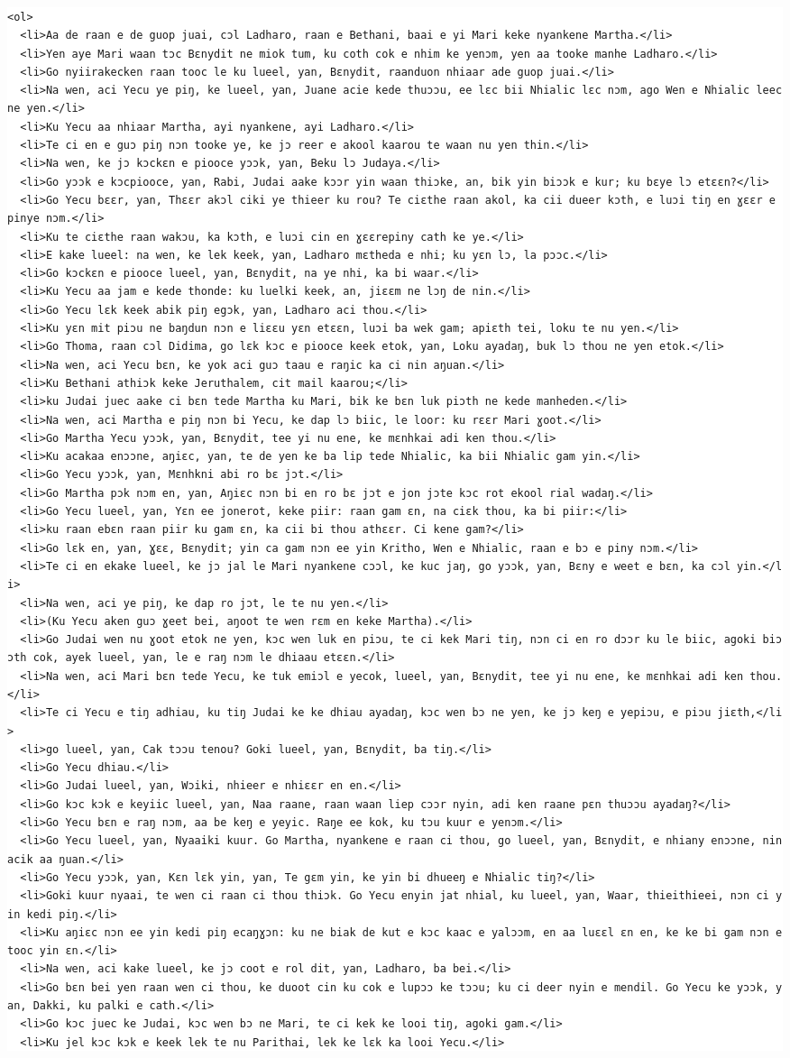     <ol>
      <li>Aa de raan e de guop juai, cɔl Ladharo, raan e Bethani, baai e yi Mari keke nyankene Martha.</li>
      <li>Yen aye Mari waan tɔc Bɛnydit ne miok tum, ku coth cok e nhim ke yenɔm, yen aa tooke manhe Ladharo.</li>
      <li>Go nyiirakecken raan tooc le ku lueel, yan, Bɛnydit, raanduon nhiaar ade guop juai.</li>
      <li>Na wen, aci Yecu ye piŋ, ke lueel, yan, Juane acie kede thuɔɔu, ee lɛc bii Nhialic lɛc nɔm, ago Wen e Nhialic leec ne yen.</li>
      <li>Ku Yecu aa nhiaar Martha, ayi nyankene, ayi Ladharo.</li>
      <li>Te ci en e guɔ piŋ nɔn tooke ye, ke jɔ reer e akool kaarou te waan nu yen thin.</li>
      <li>Na wen, ke jɔ kɔckɛn e piooce yɔɔk, yan, Beku lɔ Judaya.</li>
      <li>Go yɔɔk e kɔcpiooce, yan, Rabi, Judai aake kɔɔr yin waan thiɔke, an, bik yin biɔɔk e kur; ku bɛye lɔ etɛɛn?</li>
      <li>Go Yecu bɛɛr, yan, Thɛɛr akɔl ciki ye thieer ku rou? Te ciɛthe raan akol, ka cii dueer kɔth, e luɔi tiŋ en ɣɛɛr e pinye nɔm.</li>
      <li>Ku te ciɛthe raan wakɔu, ka kɔth, e luɔi cin en ɣɛɛrepiny cath ke ye.</li>
      <li>E kake lueel: na wen, ke lek keek, yan, Ladharo mɛtheda e nhi; ku yɛn lɔ, la pɔɔc.</li>
      <li>Go kɔckɛn e piooce lueel, yan, Bɛnydit, na ye nhi, ka bi waar.</li>
      <li>Ku Yecu aa jam e kede thonde: ku luelki keek, an, jiɛɛm ne lɔŋ de nin.</li>
      <li>Go Yecu lɛk keek abik piŋ egɔk, yan, Ladharo aci thou.</li>
      <li>Ku yɛn mit piɔu ne baŋdun nɔn e liɛɛu yɛn etɛɛn, luɔi ba wek gam; apiɛth tei, loku te nu yen.</li>
      <li>Go Thoma, raan cɔl Didima, go lɛk kɔc e piooce keek etok, yan, Loku ayadaŋ, buk lɔ thou ne yen etok.</li>
      <li>Na wen, aci Yecu bɛn, ke yok aci guɔ taau e raŋic ka ci nin aŋuan.</li>
      <li>Ku Bethani athiɔk keke Jeruthalem, cit mail kaarou;</li>
      <li>ku Judai juec aake ci bɛn tede Martha ku Mari, bik ke bɛn luk piɔth ne kede manheden.</li>
      <li>Na wen, aci Martha e piŋ nɔn bi Yecu, ke dap lɔ biic, le loor: ku rɛɛr Mari ɣoot.</li>
      <li>Go Martha Yecu yɔɔk, yan, Bɛnydit, tee yi nu ene, ke mɛnhkai adi ken thou.</li>
      <li>Ku acakaa enɔɔne, aŋiɛc, yan, te de yen ke ba lip tede Nhialic, ka bii Nhialic gam yin.</li>
      <li>Go Yecu yɔɔk, yan, Mɛnhkni abi ro bɛ jɔt.</li>
      <li>Go Martha pɔk nɔm en, yan, Aŋiɛc nɔn bi en ro bɛ jɔt e jon jɔte kɔc rot ekool rial wadaŋ.</li>
      <li>Go Yecu lueel, yan, Yɛn ee jonerot, keke piir: raan gam ɛn, na ciɛk thou, ka bi piir:</li>
      <li>ku raan ebɛn raan piir ku gam ɛn, ka cii bi thou athɛɛr. Ci kene gam?</li>
      <li>Go lɛk en, yan, Ɣɛɛ, Bɛnydit; yin ca gam nɔn ee yin Kritho, Wen e Nhialic, raan e bɔ e piny nɔm.</li>
      <li>Te ci en ekake lueel, ke jɔ jal le Mari nyankene cɔɔl, ke kuc jaŋ, go yɔɔk, yan, Bɛny e weet e bɛn, ka cɔl yin.</li>
      <li>Na wen, aci ye piŋ, ke dap ro jɔt, le te nu yen.</li>
      <li>(Ku Yecu aken guɔ ɣeet bei, aŋoot te wen rɛm en keke Martha).</li>
      <li>Go Judai wen nu ɣoot etok ne yen, kɔc wen luk en piɔu, te ci kek Mari tiŋ, nɔn ci en ro dɔɔr ku le biic, agoki biɔɔth cok, ayek lueel, yan, le e raŋ nɔm le dhiaau etɛɛn.</li>
      <li>Na wen, aci Mari bɛn tede Yecu, ke tuk emiɔl e yecok, lueel, yan, Bɛnydit, tee yi nu ene, ke mɛnhkai adi ken thou.</li>
      <li>Te ci Yecu e tiŋ adhiau, ku tiŋ Judai ke ke dhiau ayadaŋ, kɔc wen bɔ ne yen, ke jɔ keŋ e yepiɔu, e piɔu jiɛth,</li>
      <li>go lueel, yan, Cak tɔɔu tenou? Goki lueel, yan, Bɛnydit, ba tiŋ.</li>
      <li>Go Yecu dhiau.</li>
      <li>Go Judai lueel, yan, Wɔiki, nhieer e nhiɛɛr en en.</li>
      <li>Go kɔc kɔk e keyiic lueel, yan, Naa raane, raan waan liep cɔɔr nyin, adi ken raane pɛn thuɔɔu ayadaŋ?</li>
      <li>Go Yecu bɛn e raŋ nɔm, aa be keŋ e yeyic. Raŋe ee kok, ku tɔu kuur e yenɔm.</li>
      <li>Go Yecu lueel, yan, Nyaaiki kuur. Go Martha, nyankene e raan ci thou, go lueel, yan, Bɛnydit, e nhiany enɔɔne, nin acik aa ŋuan.</li>
      <li>Go Yecu yɔɔk, yan, Kɛn lɛk yin, yan, Te gɛm yin, ke yin bi dhueeŋ e Nhialic tiŋ?</li>
      <li>Goki kuur nyaai, te wen ci raan ci thou thiɔk. Go Yecu enyin jat nhial, ku lueel, yan, Waar, thieithieei, nɔn ci yin kedi piŋ.</li>
      <li>Ku aŋiɛc nɔn ee yin kedi piŋ ecaŋɣɔn: ku ne biak de kut e kɔc kaac e yalɔɔm, en aa luɛɛl ɛn en, ke ke bi gam nɔn e tooc yin ɛn.</li>
      <li>Na wen, aci kake lueel, ke jɔ coot e rol dit, yan, Ladharo, ba bei.</li>
      <li>Go bɛn bei yen raan wen ci thou, ke duoot cin ku cok e lupɔɔ ke tɔɔu; ku ci deer nyin e mendil. Go Yecu ke yɔɔk, yan, Dakki, ku palki e cath.</li>
      <li>Go kɔc juec ke Judai, kɔc wen bɔ ne Mari, te ci kek ke looi tiŋ, agoki gam.</li>
      <li>Ku jel kɔc kɔk e keek lek te nu Parithai, lek ke lɛk ka looi Yecu.</li>